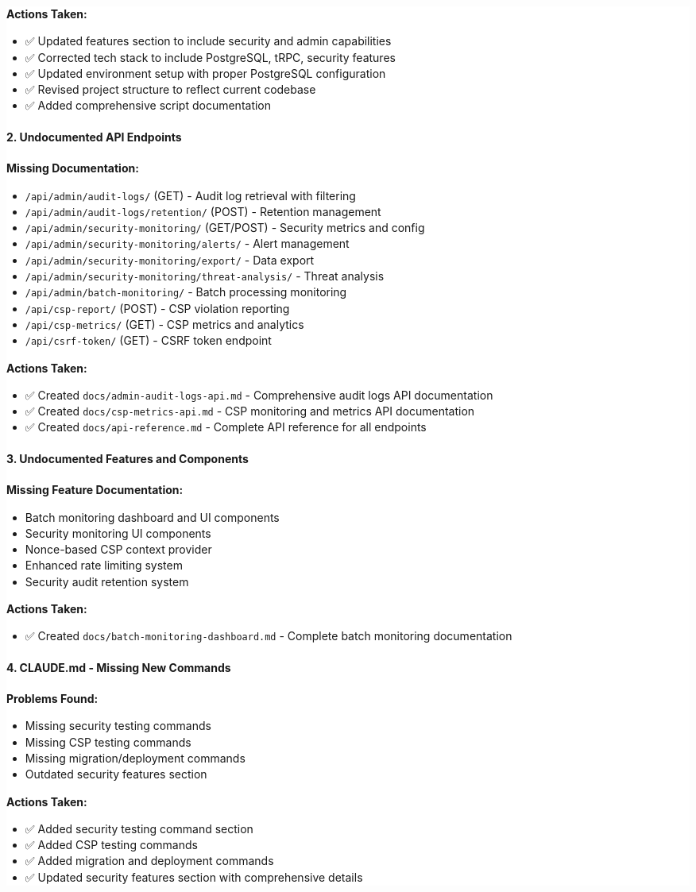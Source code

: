 **Actions Taken:**

-   ✅ Updated features section to include security and admin capabilities
-   ✅ Corrected tech stack to include PostgreSQL, tRPC, security features
-   ✅ Updated environment setup with proper PostgreSQL configuration
-   ✅ Revised project structure to reflect current codebase
-   ✅ Added comprehensive script documentation

#### 2. Undocumented API Endpoints

**Missing Documentation:**

-   `/api/admin/audit-logs/` (GET) - Audit log retrieval with filtering
-   `/api/admin/audit-logs/retention/` (POST) - Retention management
-   `/api/admin/security-monitoring/` (GET/POST) - Security metrics and config
-   `/api/admin/security-monitoring/alerts/` - Alert management
-   `/api/admin/security-monitoring/export/` - Data export
-   `/api/admin/security-monitoring/threat-analysis/` - Threat analysis
-   `/api/admin/batch-monitoring/` - Batch processing monitoring
-   `/api/csp-report/` (POST) - CSP violation reporting
-   `/api/csp-metrics/` (GET) - CSP metrics and analytics
-   `/api/csrf-token/` (GET) - CSRF token endpoint

**Actions Taken:**

-   ✅ Created `docs/admin-audit-logs-api.md` - Comprehensive audit logs API documentation
-   ✅ Created `docs/csp-metrics-api.md` - CSP monitoring and metrics API documentation
-   ✅ Created `docs/api-reference.md` - Complete API reference for all endpoints

#### 3. Undocumented Features and Components

**Missing Feature Documentation:**

-   Batch monitoring dashboard and UI components
-   Security monitoring UI components
-   Nonce-based CSP context provider
-   Enhanced rate limiting system
-   Security audit retention system

**Actions Taken:**

-   ✅ Created `docs/batch-monitoring-dashboard.md` - Complete batch monitoring documentation

#### 4. CLAUDE.md - Missing New Commands

**Problems Found:**

-   Missing security testing commands
-   Missing CSP testing commands
-   Missing migration/deployment commands
-   Outdated security features section

**Actions Taken:**

-   ✅ Added security testing command section
-   ✅ Added CSP testing commands
-   ✅ Added migration and deployment commands
-   ✅ Updated security features section with comprehensive details
